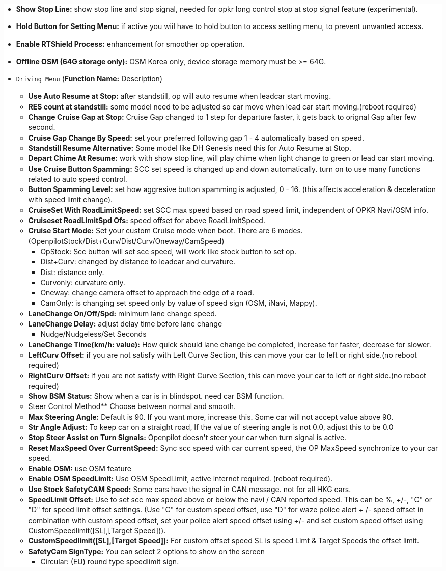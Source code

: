    - **Show Stop Line:** show stop line and stop signal, needed for opkr long control stop at stop signal feature (experimental).
   - **Hold Button for Setting Menu:** if active you wiil have to hold button to access setting menu, to prevent unwanted access.
   - **Enable RTShield Process:** enhancement for smoother op operation.
   - **Offline OSM (64G storage only):** OSM Korea only, device storage memory must be >= 64G.

 - `Driving Menu` (**Function Name:** Description)
   - **Use Auto Resume at Stop:** after standstill, op will auto resume when leadcar start moving.
   - **RES count at standstill:** some model need to be adjusted so car move when lead car start moving.(reboot required)
   - **Change Cruise Gap at Stop:** Cruise Gap changed to 1 step for departure faster, it gets back to orignal Gap after few second.
   - **Cruise Gap Change By Speed:** set your preferred following gap 1 - 4 automatically based on speed.
   - **Standstill Resume Alternative:** Some model like DH Genesis need this for Auto Resume at Stop.
   - **Depart Chime At Resume:** work with show stop line, will play chime when light change to green or lead car start moving.
   - **Use Cruise Button Spamming:** SCC set speed is changed up and down automatically. turn on to use many functions related to auto speed control.
   - **Button Spamming Level:** set how aggresive button spamming is adjusted, 0 - 16. (this affects acceleration & deceleration with speed limit change).
   - **CruiseSet With RoadLimitSpeed:** set SCC max speed based on road speed limit, independent of OPKR Navi/OSM info.
   - **Cruiseset RoadLimitSpd Ofs:** speed offset for above RoadLimitSpeed.  
   - **Cruise Start Mode:** Set your custom Cruise mode when boot. There are 6 modes. (OpenpilotStock/Dist+Curv/Dist/Curv/Oneway/CamSpeed) 
      - OpStock: Scc button will set scc speed, will work like stock button to set op. 
      - Dist+Curv: changed by distance to leadcar and curvature. 
      - Dist: distance only. 
      - Curvonly: curvature only. 
      - Oneway: change camera offset to approach the edge of a road. 
      - CamOnly: is changing set speed only by value of speed sign (OSM, iNavi, Mappy).
   - **LaneChange On/Off/Spd:** minimum lane change speed.
   - **LaneChange Delay:** adjust delay time before lane change
      - Nudge/Nudgeless/Set Seconds
   - **LaneChange Time(km/h: value):** How quick should lane change be completed, increase for faster, decrease for slower.
   - **LeftCurv Offset:** if you are not satisfy with Left Curve Section, this can move your car to left or right side.(no reboot required)
   - **RightCurv Offset:** if you are not satisfy with Right Curve Section, this can move your car to left or right side.(no reboot required)
   - **Show BSM Status:** Show when a car is in blindspot. need car BSM function.
   - Steer Control Method** Choose between normal and smooth.
   - **Max Steering Angle:** Default is 90. If you want more, increase this. Some car will not accept value above 90.
   - **Str Angle Adjust:** To keep car on a straight road, If the value of steering angle is not 0.0, adjust this to be 0.0
   - **Stop Steer Assist on Turn Signals:** Openpilot doesn't steer your car when turn signal is active.
   - **Reset MaxSpeed Over CurrentSpeed:** Sync scc speed with car current speed, the OP MaxSpeed synchronize to your car speed.
   - **Enable OSM:** use OSM feature
   - **Enable OSM SpeedLimit:** Use OSM SpeedLimit, active internet required. (reboot required).
   - **Use Stock SafetyCAM Speed:** Some cars have the signal in CAN message. not for all HKG cars.
   - **SpeedLimit Offset:** Use to set scc max speed above or below the navi / CAN reported speed. This can be %, +/-, "C" or "D" for speed limit offset settings. (Use "C" for custom speed offset, use "D" for waze police alert + /- speed offset in combination with custom speed offset, set your police alert speed offset using +/- and set custom speed offset using CustomSpeedlimit([SL],[Target Speed])).
   - **CustomSpeedlimit([SL],[Target Speed]):** For custom offset speed SL is speed Limt & Target Speeds the offset limit.
   - **SafetyCam SignType:** You can select 2 options to show on the screen
      - Circular: (EU) round type speedlimit sign.